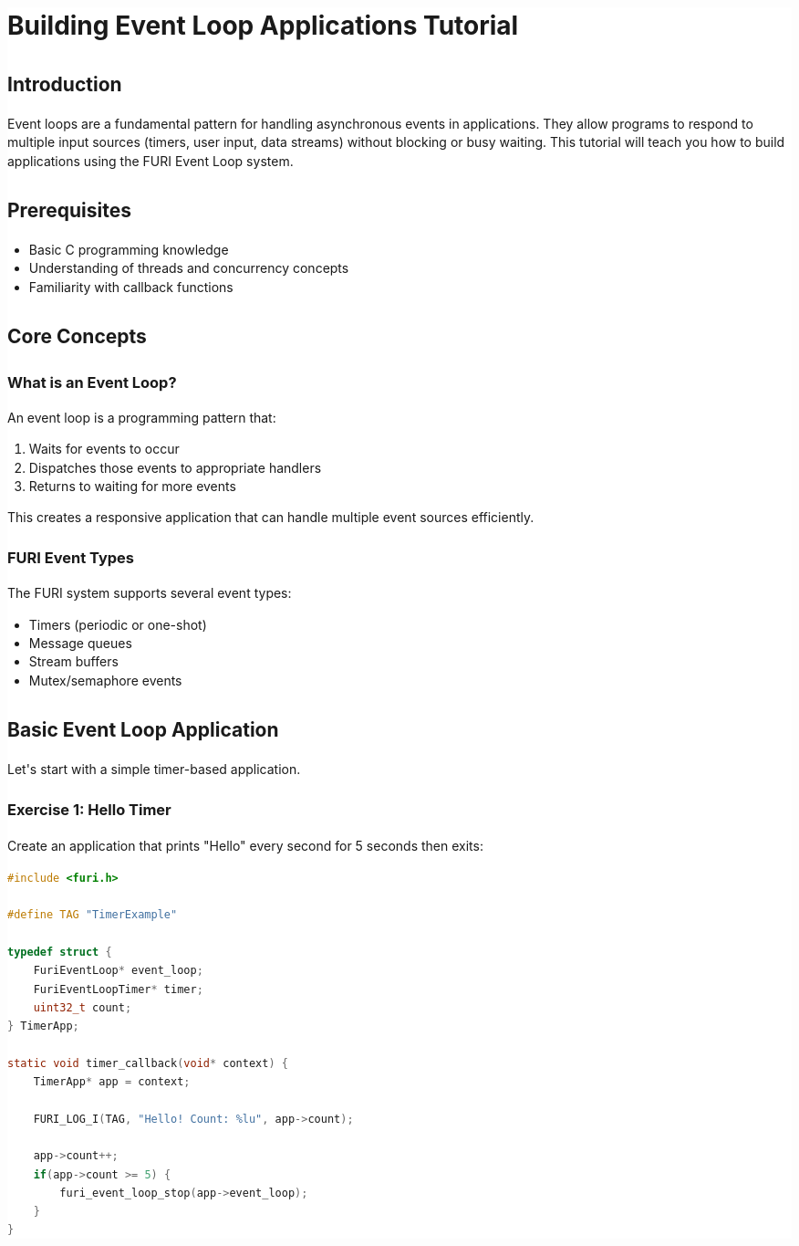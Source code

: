 # Building Event Loop Applications Tutorial

## Introduction

Event loops are a fundamental pattern for handling asynchronous events in applications. They allow programs to respond to multiple input sources (timers, user input, data streams) without blocking or busy waiting. This tutorial will teach you how to build applications using the FURI Event Loop system.

## Prerequisites
- Basic C programming knowledge
- Understanding of threads and concurrency concepts
- Familiarity with callback functions

## Core Concepts

### What is an Event Loop?

An event loop is a programming pattern that:
1. Waits for events to occur
2. Dispatches those events to appropriate handlers
3. Returns to waiting for more events

This creates a responsive application that can handle multiple event sources efficiently.

### FURI Event Types
The FURI system supports several event types:
- Timers (periodic or one-shot)
- Message queues
- Stream buffers
- Mutex/semaphore events

## Basic Event Loop Application

Let's start with a simple timer-based application.

### Exercise 1: Hello Timer

Create an application that prints "Hello" every second for 5 seconds then exits:

```c
#include <furi.h>

#define TAG "TimerExample"

typedef struct {
    FuriEventLoop* event_loop;
    FuriEventLoopTimer* timer;
    uint32_t count;
} TimerApp;

static void timer_callback(void* context) {
    TimerApp* app = context;
    
    FURI_LOG_I(TAG, "Hello! Count: %lu", app->count);
    
    app->count++;
    if(app->count >= 5) {
        furi_event_loop_stop(app->event_loop);
    }
}
```